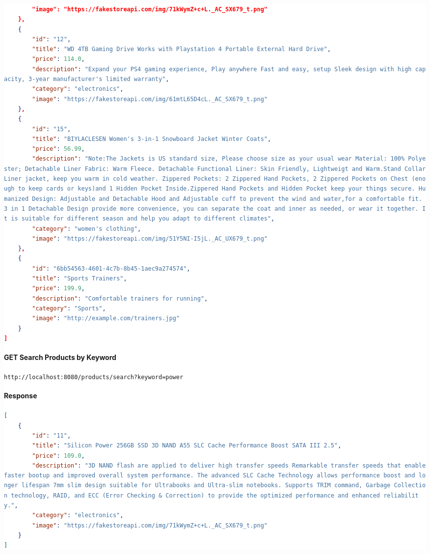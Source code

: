```json
        "image": "https://fakestoreapi.com/img/71kWymZ+c+L._AC_SX679_t.png"
    },
    {
        "id": "12",
        "title": "WD 4TB Gaming Drive Works with Playstation 4 Portable External Hard Drive",
        "price": 114.0,
        "description": "Expand your PS4 gaming experience, Play anywhere Fast and easy, setup Sleek design with high capacity, 3-year manufacturer's limited warranty",
        "category": "electronics",
        "image": "https://fakestoreapi.com/img/61mtL65D4cL._AC_SX679_t.png"
    },
    {
        "id": "15",
        "title": "BIYLACLESEN Women's 3-in-1 Snowboard Jacket Winter Coats",
        "price": 56.99,
        "description": "Note:The Jackets is US standard size, Please choose size as your usual wear Material: 100% Polyester; Detachable Liner Fabric: Warm Fleece. Detachable Functional Liner: Skin Friendly, Lightweigt and Warm.Stand Collar Liner jacket, keep you warm in cold weather. Zippered Pockets: 2 Zippered Hand Pockets, 2 Zippered Pockets on Chest (enough to keep cards or keys)and 1 Hidden Pocket Inside.Zippered Hand Pockets and Hidden Pocket keep your things secure. Humanized Design: Adjustable and Detachable Hood and Adjustable cuff to prevent the wind and water,for a comfortable fit. 3 in 1 Detachable Design provide more convenience, you can separate the coat and inner as needed, or wear it together. It is suitable for different season and help you adapt to different climates",
        "category": "women's clothing",
        "image": "https://fakestoreapi.com/img/51Y5NI-I5jL._AC_UX679_t.png"
    },
    {
        "id": "6bb54563-4601-4c7b-8b45-1aec9a274574",
        "title": "Sports Trainers",
        "price": 199.9,
        "description": "Comfortable trainers for running",
        "category": "Sports",
        "image": "http://example.com/trainers.jpg"
    }
]
```

#### GET Search Products by Keyword

```
http://localhost:8080/products/search?keyword=power 
```

#### Response
```json
[
    {
        "id": "11",
        "title": "Silicon Power 256GB SSD 3D NAND A55 SLC Cache Performance Boost SATA III 2.5",
        "price": 109.0,
        "description": "3D NAND flash are applied to deliver high transfer speeds Remarkable transfer speeds that enable faster bootup and improved overall system performance. The advanced SLC Cache Technology allows performance boost and longer lifespan 7mm slim design suitable for Ultrabooks and Ultra-slim notebooks. Supports TRIM command, Garbage Collection technology, RAID, and ECC (Error Checking & Correction) to provide the optimized performance and enhanced reliability.",
        "category": "electronics",
        "image": "https://fakestoreapi.com/img/71kWymZ+c+L._AC_SX679_t.png"
    }
]
```
